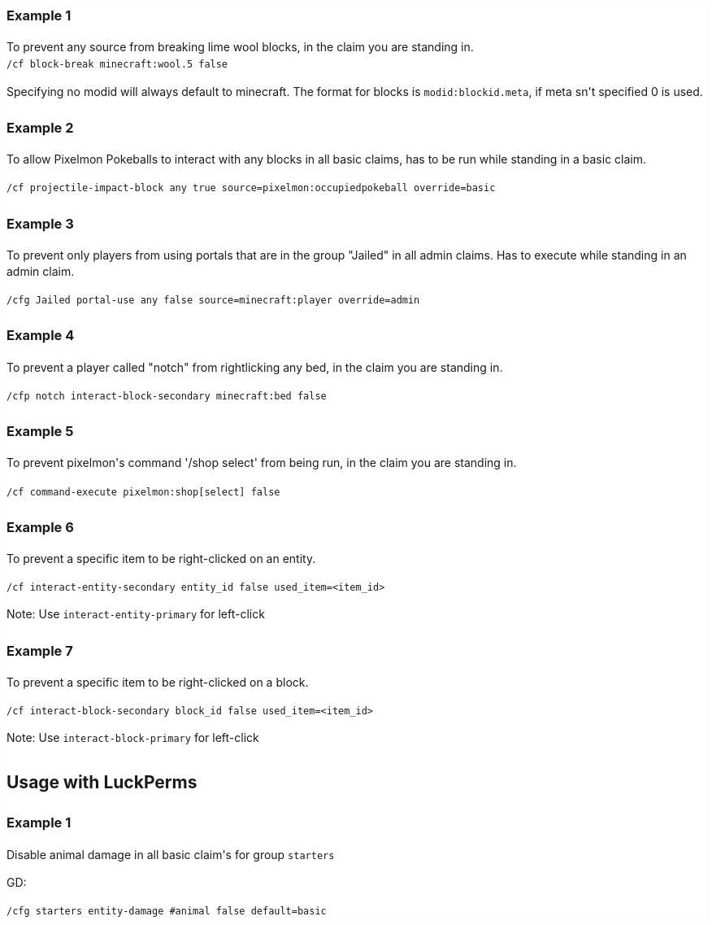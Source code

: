 ### Example 1

To prevent any source from breaking lime wool blocks, in the claim you are standing in.  
`/cf block-break minecraft:wool.5 false`

Specifying no modid will always default to minecraft. The format for blocks is `modid:blockid.meta`, if meta sn't specified 0 is used.


### Example 2

To allow Pixelmon Pokeballs to interact with any blocks in all basic claims, has to be run while standing in a basic claim.

`/cf projectile-impact-block any true source=pixelmon:occupiedpokeball override=basic`

### Example 3

To prevent only players from using portals that are in the group "Jailed" in all admin claims. Has to execute while standing in an admin claim.

`/cfg Jailed portal-use any false source=minecraft:player override=admin`

### Example 4

To prevent a player called "notch" from rightlicking any bed, in the claim you are standing in.

`/cfp notch interact-block-secondary minecraft:bed false`

### Example 5
To prevent pixelmon's command '/shop select' from being run, in the claim you are standing in.

`/cf command-execute pixelmon:shop[select] false`

### Example 6
To prevent a specific item to be right-clicked on an entity.

`/cf interact-entity-secondary entity_id false used_item=<item_id>`

Note: Use `interact-entity-primary` for left-click

### Example 7
To prevent a specific item to be right-clicked on a block.

`/cf interact-block-secondary block_id false used_item=<item_id>`

Note: Use `interact-block-primary` for left-click

## Usage with LuckPerms

### Example 1
Disable animal damage in all basic claim's for group `starters`

GD:  
```
/cfg starters entity-damage #animal false default=basic
```
